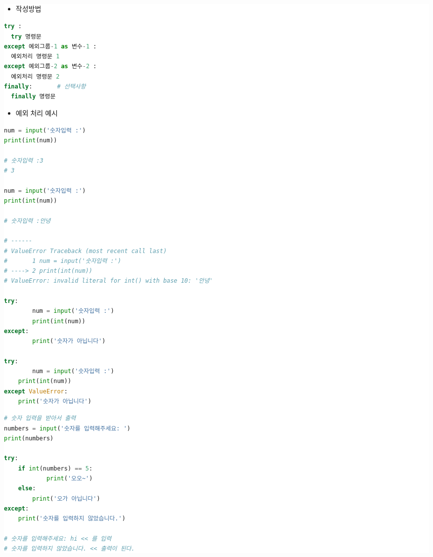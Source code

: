 - 작성방법

```python
try :
  try 명령문
except 예외그룹-1 as 변수-1 :
  예외처리 명령문 1
except 예외그룹-2 as 변수-2 :
  예외처리 명령문 2
finally:       # 선택사항
  finally 명령문
```

- 예외 처리 예시

```python
num = input('숫자입력 :') 
print(int(num))
  
# 숫자입력 :3
# 3

num = input('숫자입력 :') 
print(int(num))
  
# 숫자입력 :안녕

# ------
# ValueError Traceback (most recent call last) 
#       1 num = input('숫자입력 :')
# ----> 2 print(int(num))
# ValueError: invalid literal for int() with base 10: '안녕'

try:
		num = input('숫자입력 :') 
		print(int(num))
except:
		print('숫자가 아닙니다')
    
try:
		num = input('숫자입력 :') 
    print(int(num))
except ValueError: 
  	print('숫자가 아닙니다')
```

```python
# 숫자 입력을 받아서 출력
numbers = input('숫자를 입력해주세요: ')
print(numbers)

try:
  	if int(numbers) == 5:
    		print('오오~')
    else:
      	print('오가 아닙니다')
except:
  	print('숫자를 입력하지 않았습니다.')

# 숫자를 입력해주세요: hi << 를 입력
# 숫자를 입력하지 않았습니다. << 출력이 된다.
```
